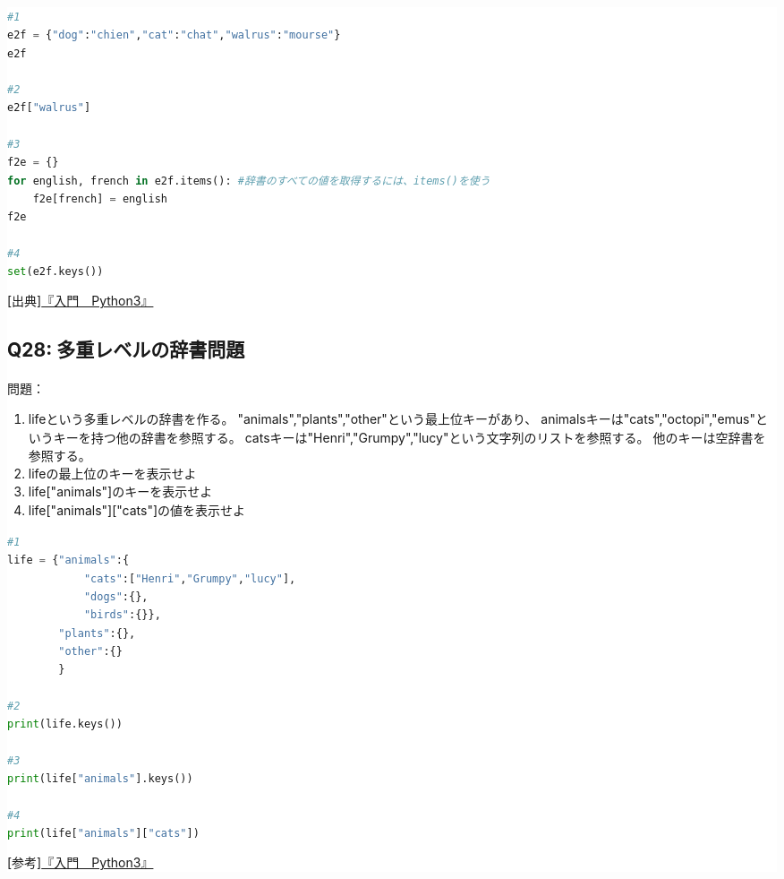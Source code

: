 
```q27.py
#1
e2f = {"dog":"chien","cat":"chat","walrus":"mourse"}
e2f

#2
e2f["walrus"]

#3
f2e = {}
for english, french in e2f.items(): #辞書のすべての値を取得するには、items()を使う
    f2e[french] = english
f2e

#4
set(e2f.keys())
```
[出典][『入門　Python3』](https://www.amazon.co.jp/%E5%85%A5%E9%96%80-Python-3-Bill-Lubanovic/dp/4873117380)

## Q28: 多重レベルの辞書問題
問題：
1. lifeという多重レベルの辞書を作る。 
  "animals","plants","other"という最上位キーがあり、
animalsキーは"cats","octopi","emus"というキーを持つ他の辞書を参照する。
catsキーは"Henri","Grumpy","lucy"という文字列のリストを参照する。
他のキーは空辞書を参照する。
2. lifeの最上位のキーを表示せよ
3. life["animals"]のキーを表示せよ
4. life["animals"]["cats"]の値を表示せよ
　　　　

```q28.py
#1
life = {"animals":{
            "cats":["Henri","Grumpy","lucy"],
            "dogs":{},
            "birds":{}},
        "plants":{},
        "other":{}
        }

#2
print(life.keys())

#3
print(life["animals"].keys())

#4
print(life["animals"]["cats"])
```
[参考][『入門　Python3』](https://www.amazon.co.jp/%E5%85%A5%E9%96%80-Python-3-Bill-Lubanovic/dp/4873117380)
